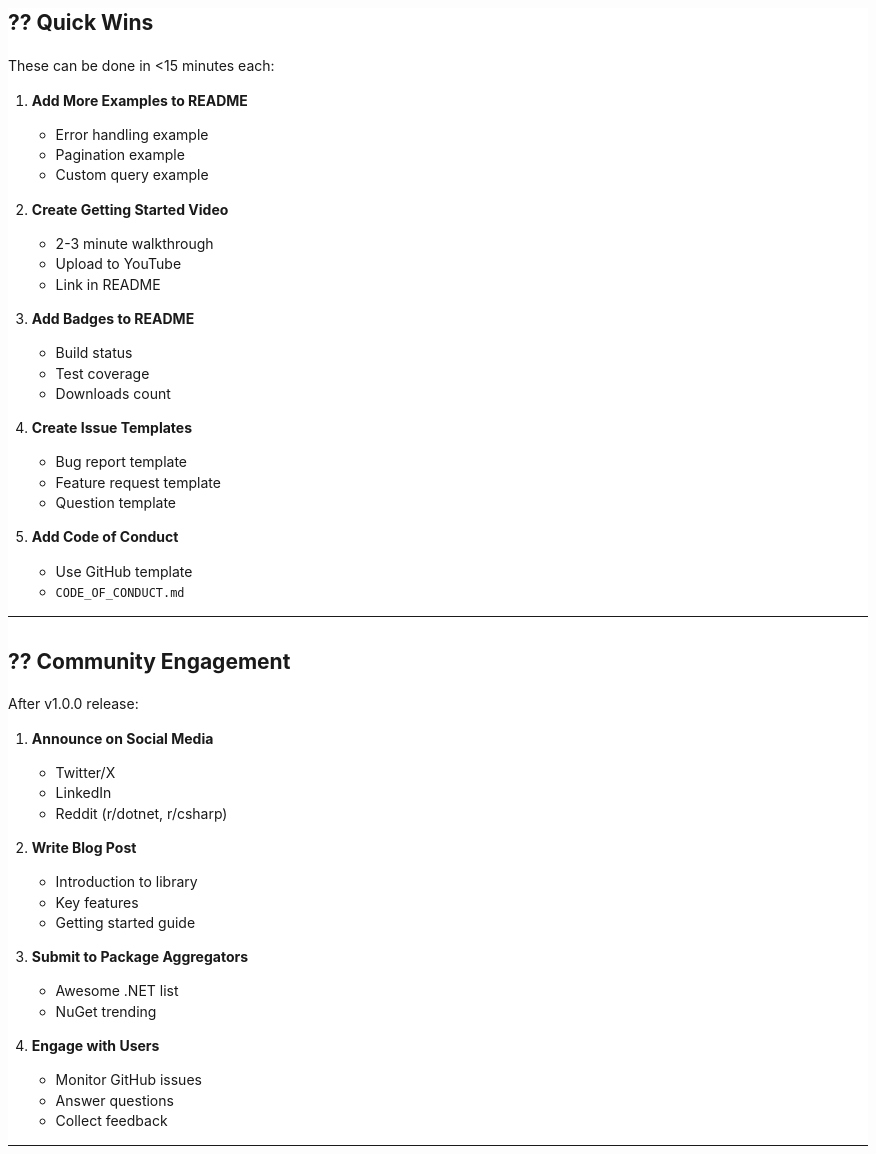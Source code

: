 
## ?? Quick Wins

These can be done in <15 minutes each:

1. **Add More Examples to README**
   - Error handling example
   - Pagination example
   - Custom query example

2. **Create Getting Started Video**
   - 2-3 minute walkthrough
   - Upload to YouTube
   - Link in README

3. **Add Badges to README**
   - Build status
   - Test coverage
   - Downloads count

4. **Create Issue Templates**
   - Bug report template
   - Feature request template
   - Question template

5. **Add Code of Conduct**
   - Use GitHub template
   - `CODE_OF_CONDUCT.md`

---

## ?? Community Engagement

After v1.0.0 release:

1. **Announce on Social Media**
   - Twitter/X
   - LinkedIn
   - Reddit (r/dotnet, r/csharp)

2. **Write Blog Post**
   - Introduction to library
   - Key features
   - Getting started guide

3. **Submit to Package Aggregators**
   - Awesome .NET list
   - NuGet trending

4. **Engage with Users**
   - Monitor GitHub issues
   - Answer questions
   - Collect feedback

---
